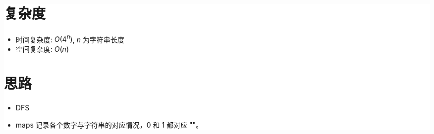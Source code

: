 # 复杂度
* 时间复杂度: $O(4^n)$, $n$ 为字符串长度
* 空间复杂度: $O(n)$

# 思路
* DFS  
  
* maps 记录各个数字与字符串的对应情况，0 和 1 都对应 ""。

